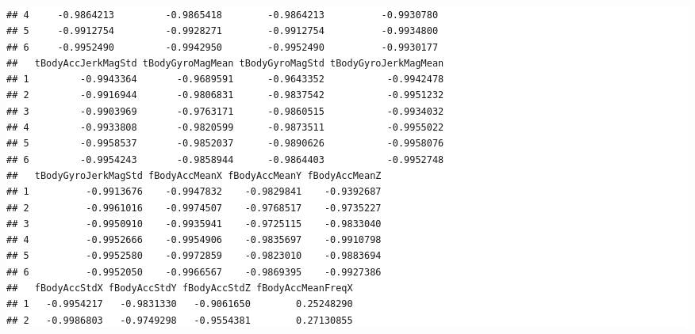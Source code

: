     ## 4     -0.9864213         -0.9865418        -0.9864213          -0.9930780
    ## 5     -0.9912754         -0.9928271        -0.9912754          -0.9934800
    ## 6     -0.9952490         -0.9942950        -0.9952490          -0.9930177
    ##   tBodyAccJerkMagStd tBodyGyroMagMean tBodyGyroMagStd tBodyGyroJerkMagMean
    ## 1         -0.9943364       -0.9689591      -0.9643352           -0.9942478
    ## 2         -0.9916944       -0.9806831      -0.9837542           -0.9951232
    ## 3         -0.9903969       -0.9763171      -0.9860515           -0.9934032
    ## 4         -0.9933808       -0.9820599      -0.9873511           -0.9955022
    ## 5         -0.9958537       -0.9852037      -0.9890626           -0.9958076
    ## 6         -0.9954243       -0.9858944      -0.9864403           -0.9952748
    ##   tBodyGyroJerkMagStd fBodyAccMeanX fBodyAccMeanY fBodyAccMeanZ
    ## 1          -0.9913676    -0.9947832    -0.9829841    -0.9392687
    ## 2          -0.9961016    -0.9974507    -0.9768517    -0.9735227
    ## 3          -0.9950910    -0.9935941    -0.9725115    -0.9833040
    ## 4          -0.9952666    -0.9954906    -0.9835697    -0.9910798
    ## 5          -0.9952580    -0.9972859    -0.9823010    -0.9883694
    ## 6          -0.9952050    -0.9966567    -0.9869395    -0.9927386
    ##   fBodyAccStdX fBodyAccStdY fBodyAccStdZ fBodyAccMeanFreqX
    ## 1   -0.9954217   -0.9831330   -0.9061650        0.25248290
    ## 2   -0.9986803   -0.9749298   -0.9554381        0.27130855